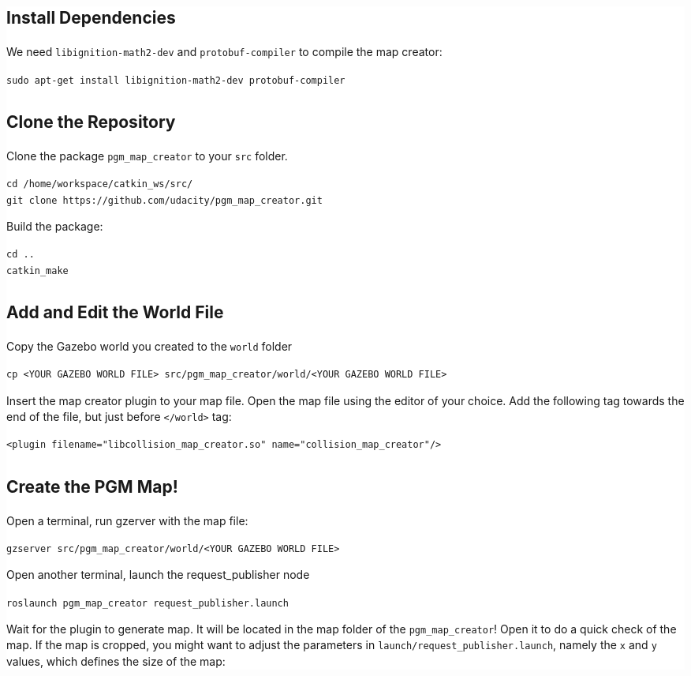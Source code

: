 ## Install Dependencies

We need  `libignition-math2-dev`  and  `protobuf-compiler`  to compile the map creator:

```
sudo apt-get install libignition-math2-dev protobuf-compiler

```

## Clone the Repository

Clone the package  `pgm_map_creator`  to your  `src`  folder.

```
cd /home/workspace/catkin_ws/src/
git clone https://github.com/udacity/pgm_map_creator.git
```

Build the package:

```
cd ..
catkin_make
```

## Add and Edit the World File

Copy the Gazebo world you created to the  `world`  folder

```
cp <YOUR GAZEBO WORLD FILE> src/pgm_map_creator/world/<YOUR GAZEBO WORLD FILE>
```

Insert the map creator plugin to your map file. Open the map file using the editor of your choice. Add the following tag towards the end of the file, but just before  `</world>`  tag:

```
<plugin filename="libcollision_map_creator.so" name="collision_map_creator"/>
```

## Create the PGM Map!

Open a terminal, run gzerver with the map file:

```
gzserver src/pgm_map_creator/world/<YOUR GAZEBO WORLD FILE>
```

Open another terminal, launch the request_publisher node

```
roslaunch pgm_map_creator request_publisher.launch
```

Wait for the plugin to generate map. It will be located in the map folder of the  `pgm_map_creator`! Open it to do a quick check of the map. If the map is cropped, you might want to adjust the parameters in  `launch/request_publisher.launch`, namely the  `x`  and  `y`  values, which defines the size of the map:
